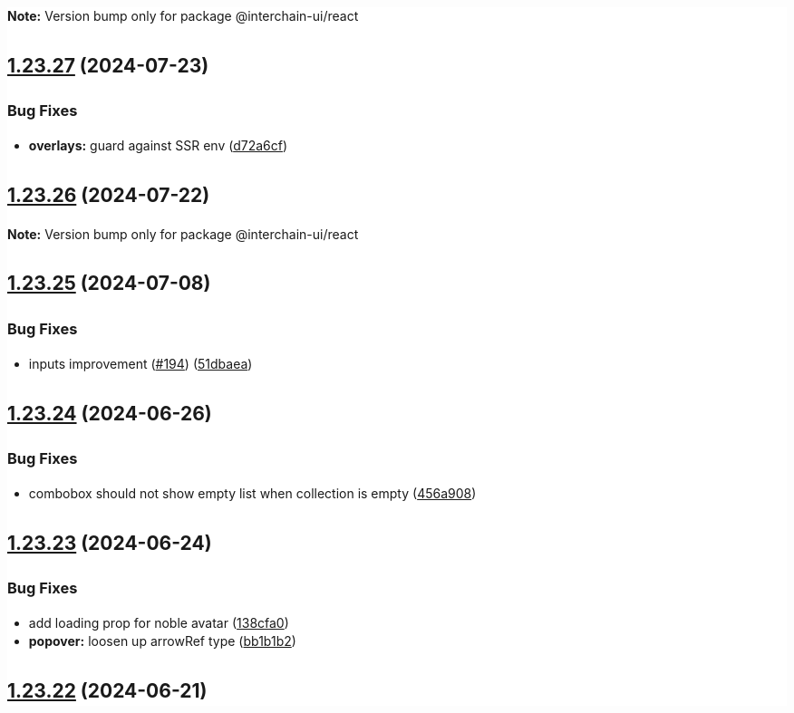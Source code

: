 **Note:** Version bump only for package @interchain-ui/react

## [1.23.27](https://github.com/hyperweb-io/interchain-ui/compare/@interchain-ui/react@1.23.26...@interchain-ui/react@1.23.27) (2024-07-23)

### Bug Fixes

- **overlays:** guard against SSR env ([d72a6cf](https://github.com/hyperweb-io/interchain-ui/commit/d72a6cf729b1667aa53ebb82e1935a03110f15d4))

## [1.23.26](https://github.com/hyperweb-io/interchain-ui/compare/@interchain-ui/react@1.23.25...@interchain-ui/react@1.23.26) (2024-07-22)

**Note:** Version bump only for package @interchain-ui/react

## [1.23.25](https://github.com/hyperweb-io/interchain-ui/compare/@interchain-ui/react@1.23.24...@interchain-ui/react@1.23.25) (2024-07-08)

### Bug Fixes

- inputs improvement ([#194](https://github.com/hyperweb-io/interchain-ui/issues/194)) ([51dbaea](https://github.com/hyperweb-io/interchain-ui/commit/51dbaea4f2e5774d57a9aedaae707f4c5ceb4478))

## [1.23.24](https://github.com/hyperweb-io/interchain-ui/compare/@interchain-ui/react@1.23.23...@interchain-ui/react@1.23.24) (2024-06-26)

### Bug Fixes

- combobox should not show empty list when collection is empty ([456a908](https://github.com/hyperweb-io/interchain-ui/commit/456a9081573849373ffa868dd77922387a196eba))

## [1.23.23](https://github.com/hyperweb-io/interchain-ui/compare/@interchain-ui/react@1.23.22...@interchain-ui/react@1.23.23) (2024-06-24)

### Bug Fixes

- add loading prop for noble avatar ([138cfa0](https://github.com/hyperweb-io/interchain-ui/commit/138cfa04cb6b286a56e38d8cac1f3c695ec1d660))
- **popover:** loosen up arrowRef type ([bb1b1b2](https://github.com/hyperweb-io/interchain-ui/commit/bb1b1b21431d2a726e69252217bb3b58eafaea06))

## [1.23.22](https://github.com/hyperweb-io/interchain-ui/compare/@interchain-ui/react@1.23.21...@interchain-ui/react@1.23.22) (2024-06-21)
